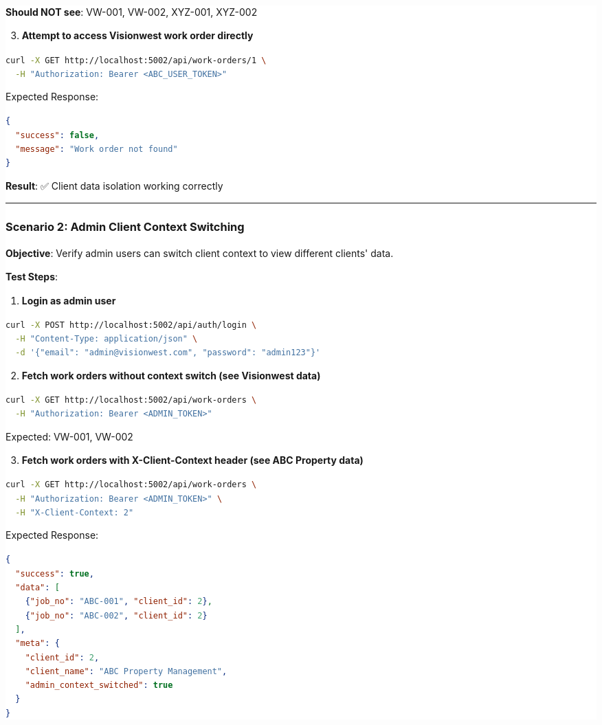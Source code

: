 **Should NOT see**: VW-001, VW-002, XYZ-001, XYZ-002

3. **Attempt to access Visionwest work order directly**
```bash
curl -X GET http://localhost:5002/api/work-orders/1 \
  -H "Authorization: Bearer <ABC_USER_TOKEN>"
```

Expected Response:
```json
{
  "success": false,
  "message": "Work order not found"
}
```

**Result**: ✅ Client data isolation working correctly

---

### Scenario 2: Admin Client Context Switching

**Objective**: Verify admin users can switch client context to view different clients' data.

**Test Steps**:

1. **Login as admin user**
```bash
curl -X POST http://localhost:5002/api/auth/login \
  -H "Content-Type: application/json" \
  -d '{"email": "admin@visionwest.com", "password": "admin123"}'
```

2. **Fetch work orders without context switch (see Visionwest data)**
```bash
curl -X GET http://localhost:5002/api/work-orders \
  -H "Authorization: Bearer <ADMIN_TOKEN>"
```

Expected: VW-001, VW-002

3. **Fetch work orders with X-Client-Context header (see ABC Property data)**
```bash
curl -X GET http://localhost:5002/api/work-orders \
  -H "Authorization: Bearer <ADMIN_TOKEN>" \
  -H "X-Client-Context: 2"
```

Expected Response:
```json
{
  "success": true,
  "data": [
    {"job_no": "ABC-001", "client_id": 2},
    {"job_no": "ABC-002", "client_id": 2}
  ],
  "meta": {
    "client_id": 2,
    "client_name": "ABC Property Management",
    "admin_context_switched": true
  }
}
```

